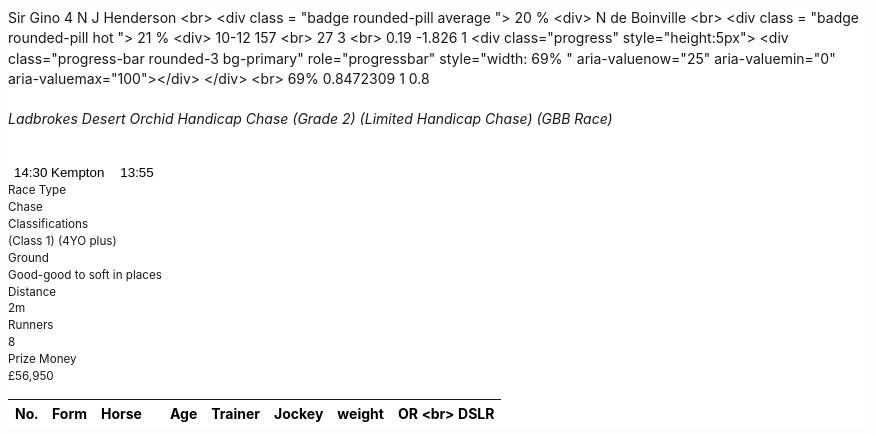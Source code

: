 </td>
   <td style="text-align:left;"> Sir Gino </td>
   <td style="text-align:center;"> 4 </td>
   <td style="text-align:left;"> N J Henderson &lt;br&gt; &lt;div class = "badge rounded-pill average "&gt; 20 % &lt;div&gt; </td>
   <td style="text-align:left;"> N de Boinville &lt;br&gt; &lt;div class = "badge rounded-pill hot "&gt; 21 % &lt;div&gt; </td>
   <td style="text-align:center;"> 10-12 </td>
   <td style="text-align:center;"> 157 &lt;br&gt; 27 </td>
   <td style="text-align:center;"> 3 &lt;br&gt; 0.19 </td>
   <td style="text-align:center;"> -1.826 </td>
   <td style="text-align:center;"> 1 </td>
   <td style="text-align:center;"> &lt;div class="progress" style="height:5px"&gt;     &lt;div class="progress-bar rounded-3 bg-primary" role="progressbar" style="width: 69% " aria-valuenow="25" aria-valuemin="0" aria-valuemax="100"&gt;&lt;/div&gt; &lt;/div&gt; &lt;br&gt; 69% </td>
   <td style="text-align:center;"> 0.8472309 </td>
   <td style="text-align:center;"> 1 </td>
   <td style="text-align:center;"> 0.8 </td>
  </tr>
</tbody>
</table>
</div>
 <div class="row">    <div class="col-md-8 gx-3">      <div class="card m-3 h-lg-100">        <div class="card-header bg-light btn-reveal-trigger pt-2 pb-2">          <div class="d-flex flex-between-center row">            <div class="col-auto">              <h6 class="m-0 fw-bold fs--1">Ladbrokes Desert Orchid Handicap Chase (Grade 2) (Limited Handicap Chase) (GBB Race)</h6>            </div>            <div class="col-auto d-flex">              <div class="pe-2">                <div class="mb-0">                  <span class="pe-0">                    <button class="dropdown-toggle fs-0" style="background-color: transparent;border: none;" id="courseToggleDD" type="button" data-bs-toggle="dropdown" aria-haspopup="true" aria-expanded="false"> 14:30 Kempton </button>                  </span>                  <span class="ps-0">                    <button class="fs-0" style="background-color: transparent;border: none;" type="button"> 13:55 </button>                  </span>                </div>              </div>            </div>          </div>        </div>        <div class="card-body pt-2 pb-2" id="race-information-div" style="font-size: .8333em;">          <div class="fs--1 mb-0">            <div class="row">              <div class="col ms-0">                <div class="ps-0 pt-0 pe-0 pb-1 text-center fw-bold text-nowrap">Race Type</div>                <div class="ps-0 pt-1 pe-0 pb-1 text-center">Chase</div>              </div>              <div class="col">                <div scope="col" class="ps-0 pt-0 pe-0 pb-1 text-center fw-bold text-nowrap">Classifications</div>                <div class="ps-0 pt-1 pe-0 pb-1 text-center">(Class 1) (4YO plus)</div>              </div>              <div class="col">                <div scope="col" class="ps-0 pt-0 pe-0 pb-1 text-center fw-bold text-nowrap">Ground</div>                <div class="ps-0 pt-1 pe-0 pb-1 text-center">Good-good to soft in places</div>              </div>              <div class="col">                <div scope="col" class="ps-0 pt-0 pe-0 pb-1 text-center fw-bold text-nowrap">Distance</div>                <div class="ps-0 pt-1 pe-0 pb-1 text-center">2m</div>              </div>              <div class="col">                <div scope="col" class="ps-0 pt-0 pe-0 pb-1 text-center fw-bold text-nowrap">Runners </div>                <div class="ps-0 pt-1 pe-0 pb-1 text-center">8 </div>              </div>              <div class="col">                <div scope="col" class="ps-0 pt-0 pe-0 pb-1 text-center fw-bold text-nowrap">Prize Money </div>                <div class="ps-0 pt-1 pe-0 pb-1 text-center">£56,950 </div>              </div>            </div>          </div>        </div>      </div>    </div>  </div>
<div class="table-responsive"> 
<table class="table table-hover" style="color: black; width: auto !important; margin-left: auto; margin-right: auto;">
 <thead>
  <tr>
   <th style="text-align:center;"> No. </th>
   <th style="text-align:left;"> Form </th>
   <th style="text-align:center;"> Horse </th>
   <th style="text-align:left;">  </th>
   <th style="text-align:center;"> Age </th>
   <th style="text-align:left;"> Trainer </th>
   <th style="text-align:left;"> Jockey </th>
   <th style="text-align:center;"> weight </th>
   <th style="text-align:center;"> OR &lt;br&gt; DSLR </th>